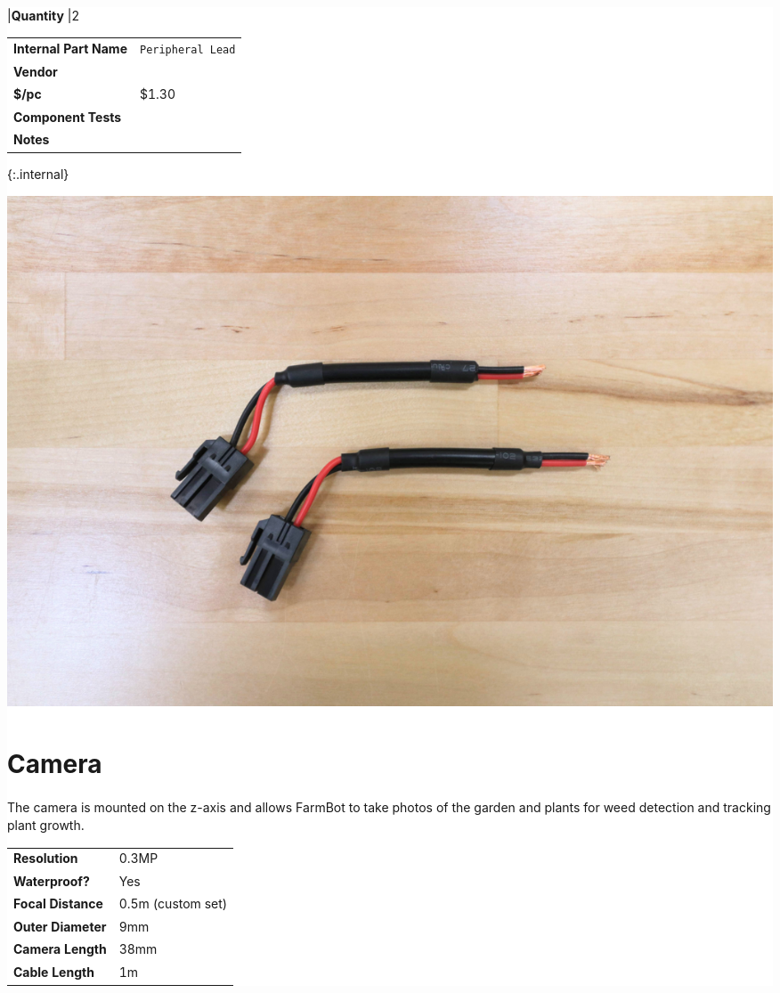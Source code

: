 |**Quantity**                  |2

|                              |                              |
|------------------------------|------------------------------|
|**Internal Part Name**        |`Peripheral Lead`
|**Vendor**                    |
|**$/pc**                      |$1.30
|**Component Tests**           |
|**Notes**                     |
{:.internal}

![Peripheral Leads](_images/peripheral_leads.jpg)

# Camera

The camera is mounted on the z-axis and allows FarmBot to take photos of the garden and plants for weed detection and tracking plant growth.

|                              |                              |
|------------------------------|------------------------------|
|**Resolution**                |0.3MP
|**Waterproof?**               |Yes
|**Focal Distance**            |0.5m (custom set)
|**Outer Diameter**            |9mm
|**Camera Length**             |38mm
|**Cable Length**              |1m